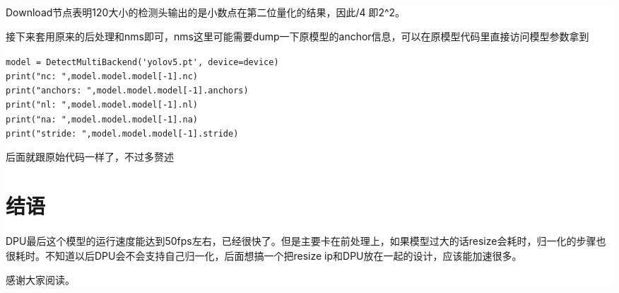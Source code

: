 Download节点表明120大小的检测头输出的是小数点在第二位量化的结果，因此/4 即2^2。

接下来套用原来的后处理和nms即可，nms这里可能需要dump一下原模型的anchor信息，可以在原模型代码里直接访问模型参数拿到

```
model = DetectMultiBackend('yolov5.pt', device=device) 
print("nc: ",model.model.model[-1].nc)
print("anchors: ",model.model.model[-1].anchors)
print("nl: ",model.model.model[-1].nl)
print("na: ",model.model.model[-1].na)
print("stride: ",model.model.model[-1].stride)
```

后面就跟原始代码一样了，不过多赘述

# 结语

DPU最后这个模型的运行速度能达到50fps左右，已经很快了。但是主要卡在前处理上，如果模型过大的话resize会耗时，归一化的步骤也很耗时。不知道以后DPU会不会支持自己归一化，后面想搞一个把resize ip和DPU放在一起的设计，应该能加速很多。

感谢大家阅读。